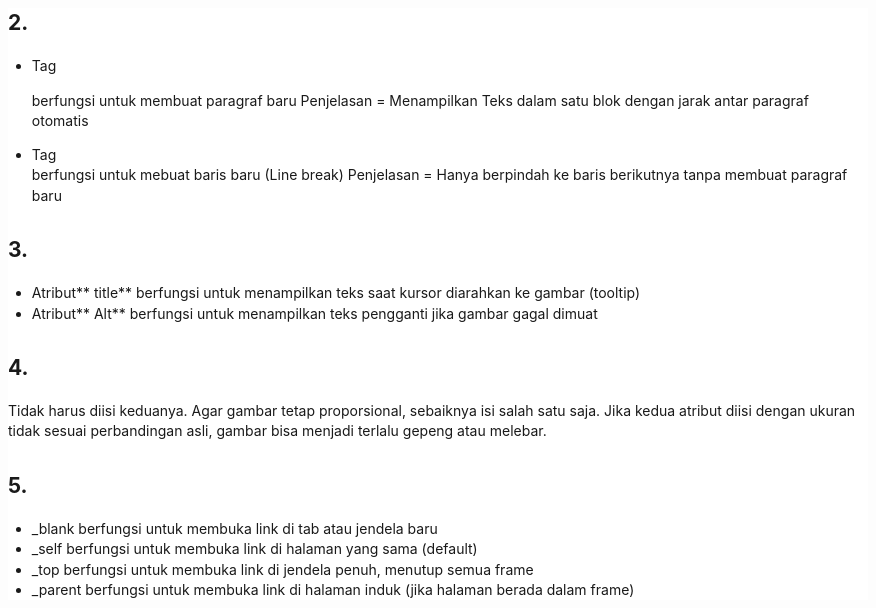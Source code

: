 ## 2. 
- Tag <p> berfungsi untuk membuat paragraf baru
  Penjelasan = Menampilkan Teks dalam satu blok dengan jarak antar paragraf otomatis
- Tag <br> berfungsi untuk mebuat baris baru (Line break)
  Penjelasan = Hanya berpindah ke baris berikutnya tanpa membuat paragraf baru

## 3.
- Atribut** title** berfungsi untuk menampilkan teks saat kursor diarahkan ke gambar (tooltip)
- Atribut** Alt** berfungsi untuk menampilkan teks pengganti jika gambar gagal dimuat

## 4.
Tidak harus diisi keduanya. Agar gambar tetap proporsional, sebaiknya isi salah satu saja. Jika kedua atribut diisi dengan ukuran tidak sesuai perbandingan asli,
gambar bisa menjadi terlalu gepeng atau melebar.

## 5.
- _blank berfungsi untuk membuka link di tab atau jendela baru
- _self berfungsi untuk membuka link di halaman yang sama (default)
- _top berfungsi untuk membuka link di jendela penuh, menutup semua frame
- _parent berfungsi untuk membuka link di halaman induk (jika halaman berada dalam frame)
















